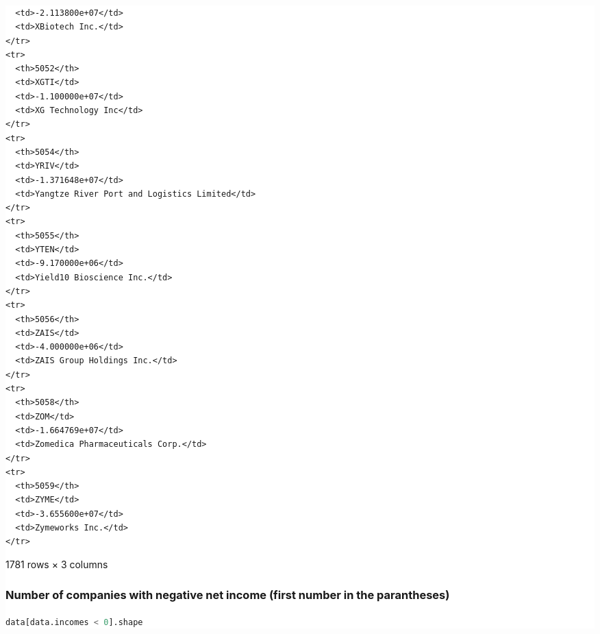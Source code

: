       <td>-2.113800e+07</td>
      <td>XBiotech Inc.</td>
    </tr>
    <tr>
      <th>5052</th>
      <td>XGTI</td>
      <td>-1.100000e+07</td>
      <td>XG Technology Inc</td>
    </tr>
    <tr>
      <th>5054</th>
      <td>YRIV</td>
      <td>-1.371648e+07</td>
      <td>Yangtze River Port and Logistics Limited</td>
    </tr>
    <tr>
      <th>5055</th>
      <td>YTEN</td>
      <td>-9.170000e+06</td>
      <td>Yield10 Bioscience Inc.</td>
    </tr>
    <tr>
      <th>5056</th>
      <td>ZAIS</td>
      <td>-4.000000e+06</td>
      <td>ZAIS Group Holdings Inc.</td>
    </tr>
    <tr>
      <th>5058</th>
      <td>ZOM</td>
      <td>-1.664769e+07</td>
      <td>Zomedica Pharmaceuticals Corp.</td>
    </tr>
    <tr>
      <th>5059</th>
      <td>ZYME</td>
      <td>-3.655600e+07</td>
      <td>Zymeworks Inc.</td>
    </tr>
  </tbody>
</table>
<p>1781 rows × 3 columns</p>
</div>



### Number of companies with negative net income (first number in the parantheses)


```python
data[data.incomes < 0].shape
```
